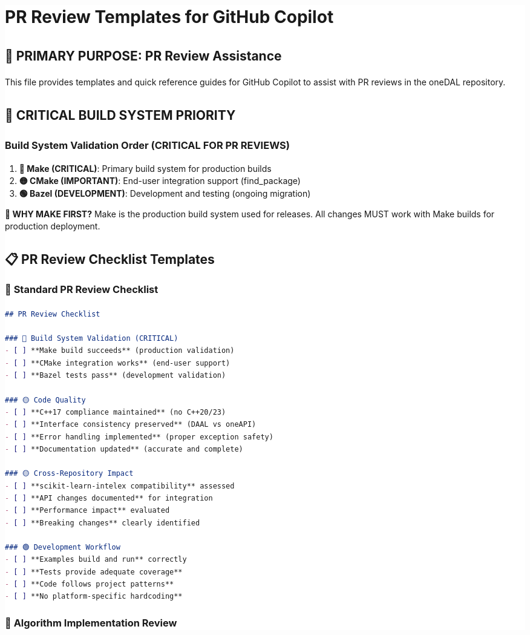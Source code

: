 # PR Review Templates for GitHub Copilot

## 🎯 **PRIMARY PURPOSE: PR Review Assistance**

This file provides templates and quick reference guides for GitHub Copilot to assist with PR reviews in the oneDAL repository.

## 🔴 **CRITICAL BUILD SYSTEM PRIORITY**

### Build System Validation Order (CRITICAL FOR PR REVIEWS)
1. **🔴 Make (CRITICAL)**: Primary build system for production builds
2. **🟡 CMake (IMPORTANT)**: End-user integration support (find_package)
3. **🟢 Bazel (DEVELOPMENT)**: Development and testing (ongoing migration)

**🚨 WHY MAKE FIRST?** Make is the production build system used for releases. All changes MUST work with Make builds for production deployment.

## 📋 **PR Review Checklist Templates**

### 🔴 **Standard PR Review Checklist**

```markdown
## PR Review Checklist

### 🔴 Build System Validation (CRITICAL)
- [ ] **Make build succeeds** (production validation)
- [ ] **CMake integration works** (end-user support)
- [ ] **Bazel tests pass** (development validation)

### 🟡 Code Quality
- [ ] **C++17 compliance maintained** (no C++20/23)
- [ ] **Interface consistency preserved** (DAAL vs oneAPI)
- [ ] **Error handling implemented** (proper exception safety)
- [ ] **Documentation updated** (accurate and complete)

### 🟡 Cross-Repository Impact
- [ ] **scikit-learn-intelex compatibility** assessed
- [ ] **API changes documented** for integration
- [ ] **Performance impact** evaluated
- [ ] **Breaking changes** clearly identified

### 🟢 Development Workflow
- [ ] **Examples build and run** correctly
- [ ] **Tests provide adequate coverage**
- [ ] **Code follows project patterns**
- [ ] **No platform-specific hardcoding**
```

### 🎯 **Algorithm Implementation Review**
